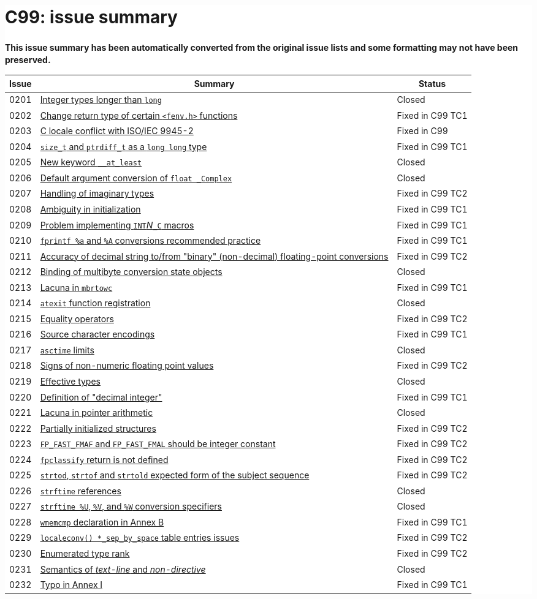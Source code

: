 # C99: issue summary

**This issue summary has been automatically converted from the original issue lists and some formatting may not have been preserved.**

|Issue|Summary|Status|
|-|-|-|
|0201|[Integer types longer than `long`](issue0201.md)|Closed|
|0202|[Change return type of certain `<fenv.h>` functions](issue0202.md)|Fixed in C99 TC1|
|0203|[C locale conflict with ISO/IEC 9945-2](issue0203.md)|Fixed in C99|
|0204|[`size_t` and `ptrdiff_t` as a `long long` type](issue0204.md)|Fixed in C99 TC1|
|0205|[New keyword `__at_least`](issue0205.md)|Closed|
|0206|[Default argument conversion of `float _Complex`](issue0206.md)|Closed|
|0207|[Handling of imaginary types](issue0207.md)|Fixed in C99 TC2|
|0208|[Ambiguity in initialization](issue0208.md)|Fixed in C99 TC1|
|0209|[Problem implementing `INT`*N*`_C` macros](issue0209.md)|Fixed in C99 TC1|
|0210|[`fprintf %a` and `%A` conversions recommended practice](issue0210.md)|Fixed in C99 TC1|
|0211|[Accuracy of decimal string to/from "binary" (non-decimal) floating-point conversions](issue0211.md)|Fixed in C99 TC2|
|0212|[Binding of multibyte conversion state objects](issue0212.md)|Closed|
|0213|[Lacuna in `mbrtowc`](issue0213.md)|Fixed in C99 TC1|
|0214|[`atexit` function registration](issue0214.md)|Closed|
|0215|[Equality operators](issue0215.md)|Fixed in C99 TC2|
|0216|[Source character encodings](issue0216.md)|Fixed in C99 TC1|
|0217|[`asctime` limits](issue0217.md)|Closed|
|0218|[Signs of non-numeric floating point values](issue0218.md)|Fixed in C99 TC2|
|0219|[Effective types](issue0219.md)|Closed|
|0220|[Definition of "decimal integer"](issue0220.md)|Fixed in C99 TC1|
|0221|[Lacuna in pointer arithmetic](issue0221.md)|Closed|
|0222|[Partially initialized structures](issue0222.md)|Fixed in C99 TC2|
|0223|[`FP_FAST_FMAF` and `FP_FAST_FMAL` should be integer constant](issue0223.md)|Fixed in C99 TC2|
|0224|[`fpclassify` return is not defined](issue0224.md)|Fixed in C99 TC2|
|0225|[`strtod`, `strtof` and `strtold` expected form of the subject sequence](issue0225.md)|Fixed in C99 TC2|
|0226|[`strftime` references](issue0226.md)|Closed|
|0227|[`strftime %U`, `%V`, and `%W` conversion specifiers](issue0227.md)|Closed|
|0228|[`wmemcmp` declaration in Annex B](issue0228.md)|Fixed in C99 TC1|
|0229|[`localeconv() *_sep_by_space` table entries issues](issue0229.md)|Fixed in C99 TC2|
|0230|[Enumerated type rank](issue0230.md)|Fixed in C99 TC2|
|0231|[Semantics of *text-line* and *non-directive*](issue0231.md)|Closed|
|0232|[Typo in Annex I](issue0232.md)|Fixed in C99 TC1|